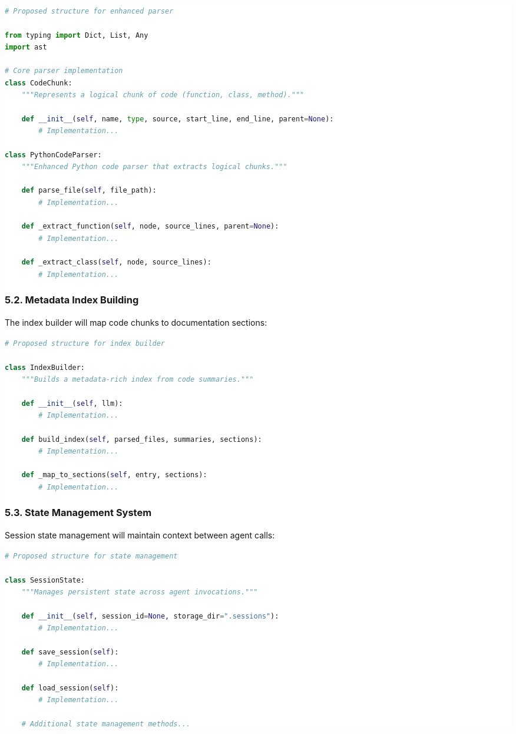 ```python
# Proposed structure for enhanced parser

from typing import Dict, List, Any
import ast

# Core parser implementation
class CodeChunk:
    """Represents a logical chunk of code (function, class, method)."""
    
    def __init__(self, name, type, source, start_line, end_line, parent=None):
        # Implementation...

class PythonCodeParser:
    """Enhanced Python code parser that extracts logical chunks."""
    
    def parse_file(self, file_path):
        # Implementation...
    
    def _extract_function(self, node, source_lines, parent=None):
        # Implementation...
    
    def _extract_class(self, node, source_lines):
        # Implementation...
```

### 5.2. Metadata Index Building

The index builder will map code chunks to documentation sections:

```python
# Proposed structure for index builder

class IndexBuilder:
    """Builds a metadata-rich index from code summaries."""
    
    def __init__(self, llm):
        # Implementation...
        
    def build_index(self, parsed_files, summaries, sections):
        # Implementation...
    
    def _map_to_sections(self, entry, sections):
        # Implementation...
```

### 5.3. State Management System

Session state management will maintain context between agent calls:

```python
# Proposed structure for state management

class SessionState:
    """Manages persistent state across agent invocations."""
    
    def __init__(self, session_id=None, storage_dir=".sessions"):
        # Implementation...
    
    def save_session(self):
        # Implementation...
            
    def load_session(self):
        # Implementation...
    
    # Additional state management methods...
```